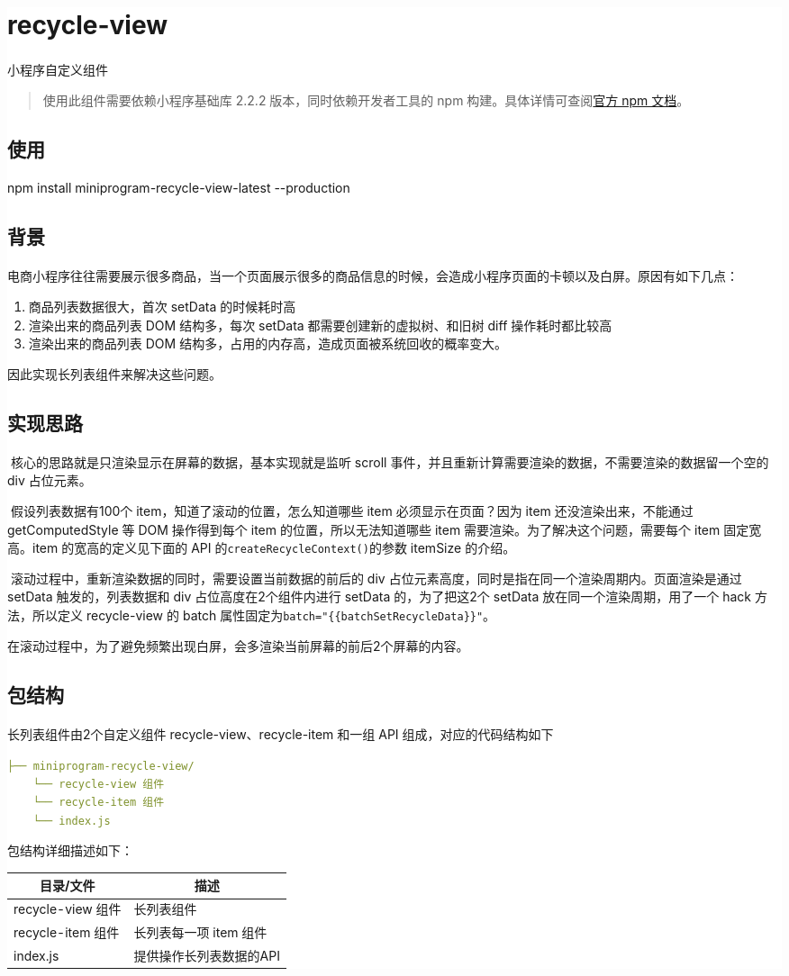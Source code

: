 # recycle-view

小程序自定义组件

> 使用此组件需要依赖小程序基础库 2.2.2 版本，同时依赖开发者工具的 npm 构建。具体详情可查阅[官方 npm 文档](https://developers.weixin.qq.com/miniprogram/dev/devtools/npm.html)。


## 使用
npm install miniprogram-recycle-view-latest --production

## 背景

​ 电商小程序往往需要展示很多商品，当一个页面展示很多的商品信息的时候，会造成小程序页面的卡顿以及白屏。原因有如下几点：

1. 商品列表数据很大，首次 setData 的时候耗时高
2. 渲染出来的商品列表 DOM 结构多，每次 setData 都需要创建新的虚拟树、和旧树 diff 操作耗时都比较高
3. 渲染出来的商品列表 DOM 结构多，占用的内存高，造成页面被系统回收的概率变大。

因此实现长列表组件来解决这些问题。

## 实现思路

​ 核心的思路就是只渲染显示在屏幕的数据，基本实现就是监听 scroll 事件，并且重新计算需要渲染的数据，不需要渲染的数据留一个空的 div 占位元素。

​ 假设列表数据有100个 item，知道了滚动的位置，怎么知道哪些 item 必须显示在页面？因为 item 还没渲染出来，不能通过 getComputedStyle 等 DOM 操作得到每个 item 的位置，所以无法知道哪些 item 需要渲染。为了解决这个问题，需要每个 item 固定宽高。item 的宽高的定义见下面的 API 的`createRecycleContext()`的参数 itemSize 的介绍。

​ 滚动过程中，重新渲染数据的同时，需要设置当前数据的前后的 div 占位元素高度，同时是指在同一个渲染周期内。页面渲染是通过 setData 触发的，列表数据和 div 占位高度在2个组件内进行 setData 的，为了把这2个 setData 放在同一个渲染周期，用了一个 hack 方法，所以定义 recycle-view 的 batch 属性固定为`batch="{{batchSetRecycleData}}"`。

​ 在滚动过程中，为了避免频繁出现白屏，会多渲染当前屏幕的前后2个屏幕的内容。

## 包结构

长列表组件由2个自定义组件 recycle-view、recycle-item 和一组 API 组成，对应的代码结构如下

```yaml
├── miniprogram-recycle-view/
    └── recycle-view 组件
    └── recycle-item 组件
    └── index.js
```

包结构详细描述如下：

| 目录/文件          | 描述                     |
| ----------------- | ------------------------ |
| recycle-view 组件 | 长列表组件                |
| recycle-item 组件 | 长列表每一项 item 组件     |
| index.js          | 提供操作长列表数据的API    |
